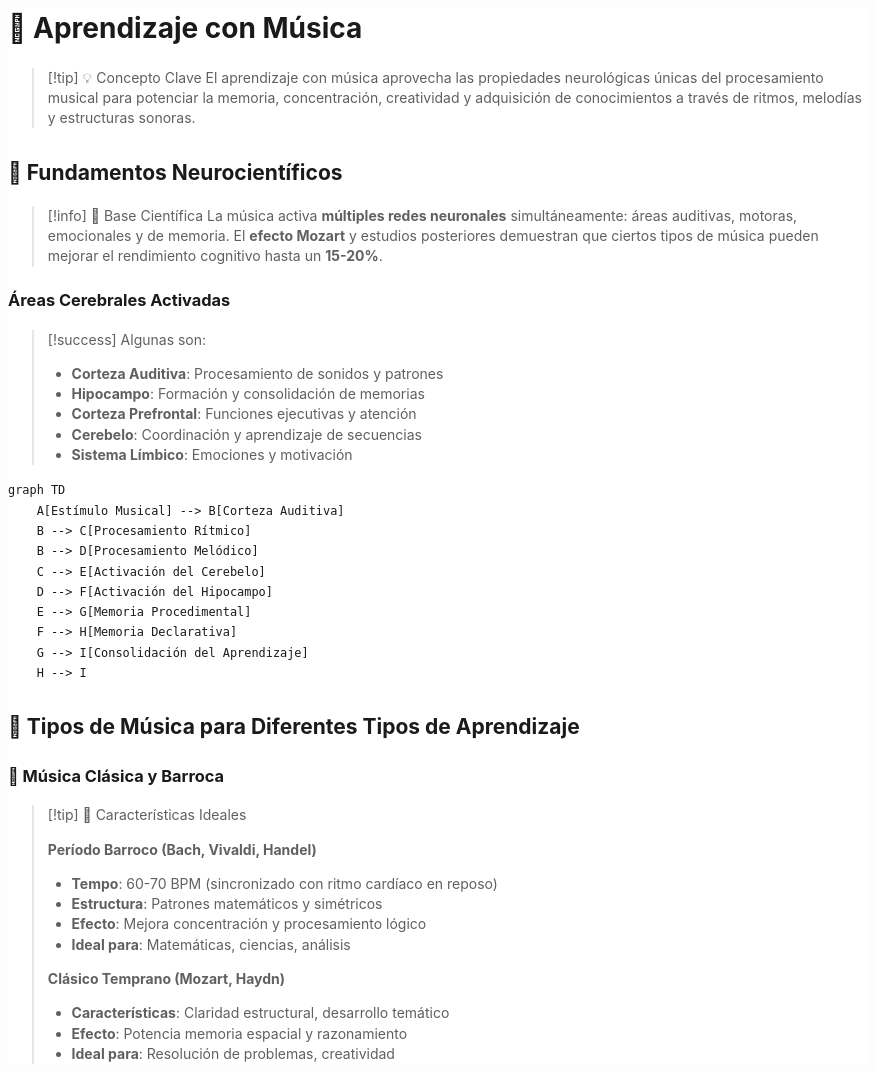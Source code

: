 # 🎵 Aprendizaje con Música

> [!tip] 💡 Concepto Clave El aprendizaje con música aprovecha las propiedades neurológicas únicas del procesamiento musical para potenciar la memoria, concentración, creatividad y adquisición de conocimientos a través de ritmos, melodías y estructuras sonoras.

## 🧠 Fundamentos Neurocientíficos

> [!info] 🔬 Base Científica La música activa **múltiples redes neuronales** simultáneamente: áreas auditivas, motoras, emocionales y de memoria. El **efecto Mozart** y estudios posteriores demuestran que ciertos tipos de música pueden mejorar el rendimiento cognitivo hasta un **15-20%**.

### Áreas Cerebrales Activadas
>[!success] Algunas son:
>- **Corteza Auditiva**: Procesamiento de sonidos y patrones
>- **Hipocampo**: Formación y consolidación de memorias
>- **Corteza Prefrontal**: Funciones ejecutivas y atención
>- **Cerebelo**: Coordinación y aprendizaje de secuencias
>- **Sistema Límbico**: Emociones y motivación

```mermaid
graph TD
    A[Estímulo Musical] --> B[Corteza Auditiva]
    B --> C[Procesamiento Rítmico]
    B --> D[Procesamiento Melódico]
    C --> E[Activación del Cerebelo]
    D --> F[Activación del Hipocampo]
    E --> G[Memoria Procedimental]
    F --> H[Memoria Declarativa]
    G --> I[Consolidación del Aprendizaje]
    H --> I
```

## 🎼 Tipos de Música para Diferentes Tipos de Aprendizaje

### 🎹 Música Clásica y Barroca

> [!tip] 🎻 Características Ideales
> 
> **Período Barroco (Bach, Vivaldi, Handel)**
> 
> - **Tempo**: 60-70 BPM (sincronizado con ritmo cardíaco en reposo)
> - **Estructura**: Patrones matemáticos y simétricos
> - **Efecto**: Mejora concentración y procesamiento lógico
> - **Ideal para**: Matemáticas, ciencias, análisis
> 
> **Clásico Temprano (Mozart, Haydn)**
> 
> - **Características**: Claridad estructural, desarrollo temático
> - **Efecto**: Potencia memoria espacial y razonamiento
> - **Ideal para**: Resolución de problemas, creatividad

